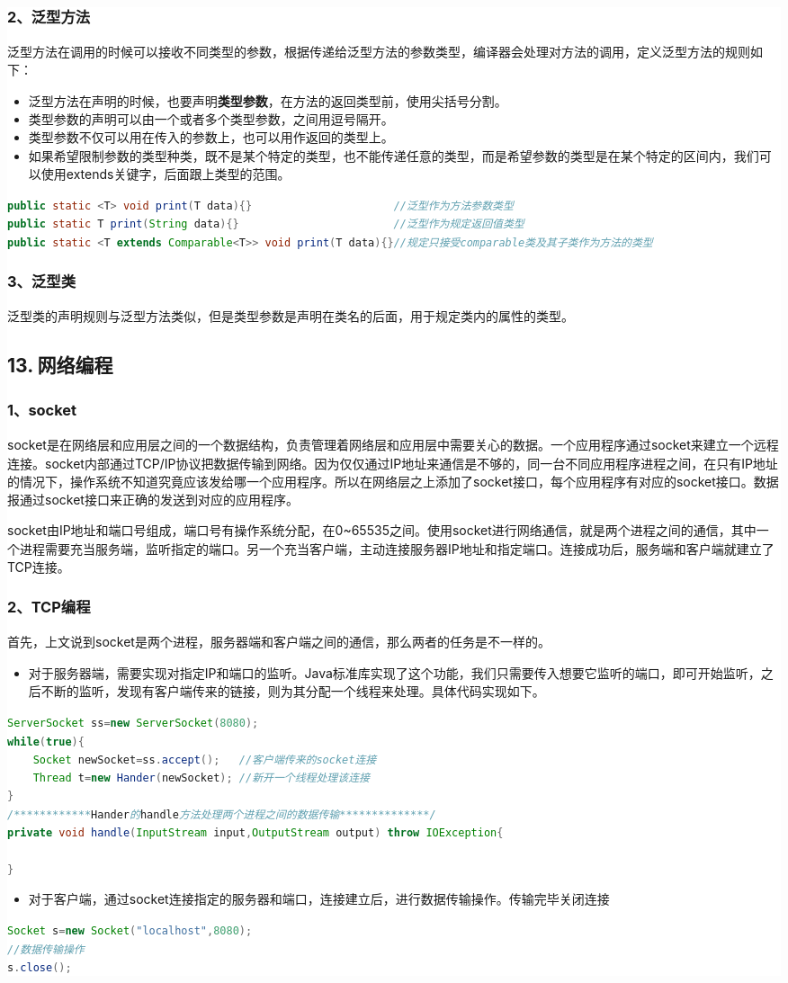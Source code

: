 ### 2、泛型方法

泛型方法在调用的时候可以接收不同类型的参数，根据传递给泛型方法的参数类型，编译器会处理对方法的调用，定义泛型方法的规则如下：

* 泛型方法在声明的时候，也要声明**类型参数**，在方法的返回类型前，使用尖括号分割。
* 类型参数的声明可以由一个或者多个类型参数，之间用逗号隔开。
* 类型参数不仅可以用在传入的参数上，也可以用作返回的类型上。
* 如果希望限制参数的类型种类，既不是某个特定的类型，也不能传递任意的类型，而是希望参数的类型是在某个特定的区间内，我们可以使用extends关键字，后面跟上类型的范围。

```java
public static <T> void print(T data){}  					//泛型作为方法参数类型
public static T print(String data){}						//泛型作为规定返回值类型
public static <T extends Comparable<T>> void print(T data){}//规定只接受comparable类及其子类作为方法的类型
```

### 3、泛型类

泛型类的声明规则与泛型方法类似，但是类型参数是声明在类名的后面，用于规定类内的属性的类型。



## 13. 网络编程

### 1、socket

socket是在网络层和应用层之间的一个数据结构，负责管理着网络层和应用层中需要关心的数据。一个应用程序通过socket来建立一个远程连接。socket内部通过TCP/IP协议把数据传输到网络。因为仅仅通过IP地址来通信是不够的，同一台不同应用程序进程之间，在只有IP地址的情况下，操作系统不知道究竟应该发给哪一个应用程序。所以在网络层之上添加了socket接口，每个应用程序有对应的socket接口。数据报通过socket接口来正确的发送到对应的应用程序。

socket由IP地址和端口号组成，端口号有操作系统分配，在0~65535之间。使用socket进行网络通信，就是两个进程之间的通信，其中一个进程需要充当服务端，监听指定的端口。另一个充当客户端，主动连接服务器IP地址和指定端口。连接成功后，服务端和客户端就建立了TCP连接。

### 2、TCP编程

首先，上文说到socket是两个进程，服务器端和客户端之间的通信，那么两者的任务是不一样的。

* 对于服务器端，需要实现对指定IP和端口的监听。Java标准库实现了这个功能，我们只需要传入想要它监听的端口，即可开始监听，之后不断的监听，发现有客户端传来的链接，则为其分配一个线程来处理。具体代码实现如下。

```java
ServerSocket ss=new ServerSocket(8080);
while(true){
    Socket newSocket=ss.accept();	//客户端传来的socket连接
    Thread t=new Hander(newSocket); //新开一个线程处理该连接
}
/************Hander的handle方法处理两个进程之间的数据传输**************/
private void handle(InputStream input,OutputStream output) throw IOException{
    
}
```

* 对于客户端，通过socket连接指定的服务器和端口，连接建立后，进行数据传输操作。传输完毕关闭连接

```java
Socket s=new Socket("localhost",8080);
//数据传输操作
s.close();
```
